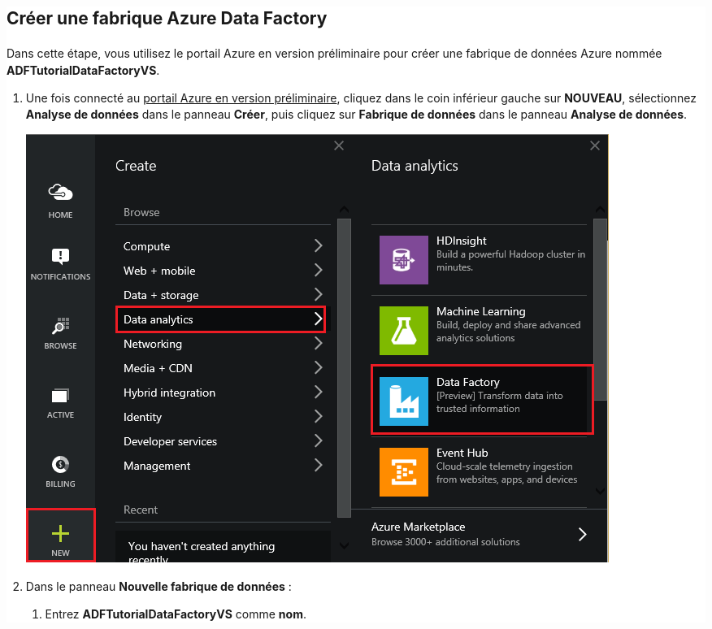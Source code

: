 ## <a name="CreateDataFactory"></a>Créer une fabrique Azure Data Factory
Dans cette étape, vous utilisez le portail Azure en version préliminaire pour créer une fabrique de données Azure nommée **ADFTutorialDataFactoryVS**.

1.	Une fois connecté au [portail Azure en version préliminaire](http://portal.azure.com), cliquez dans le coin inférieur gauche sur **NOUVEAU**, sélectionnez **Analyse de données** dans le panneau **Créer**, puis cliquez sur **Fabrique de données** dans le panneau **Analyse de données**. 

	![Nouveau -> DataFactory](./media/data-factory-get-started-using-vs/NewDataFactoryMenu.png)

6. Dans le panneau **Nouvelle fabrique de données** :
	1. Entrez **ADFTutorialDataFactoryVS** comme **nom**. 
	